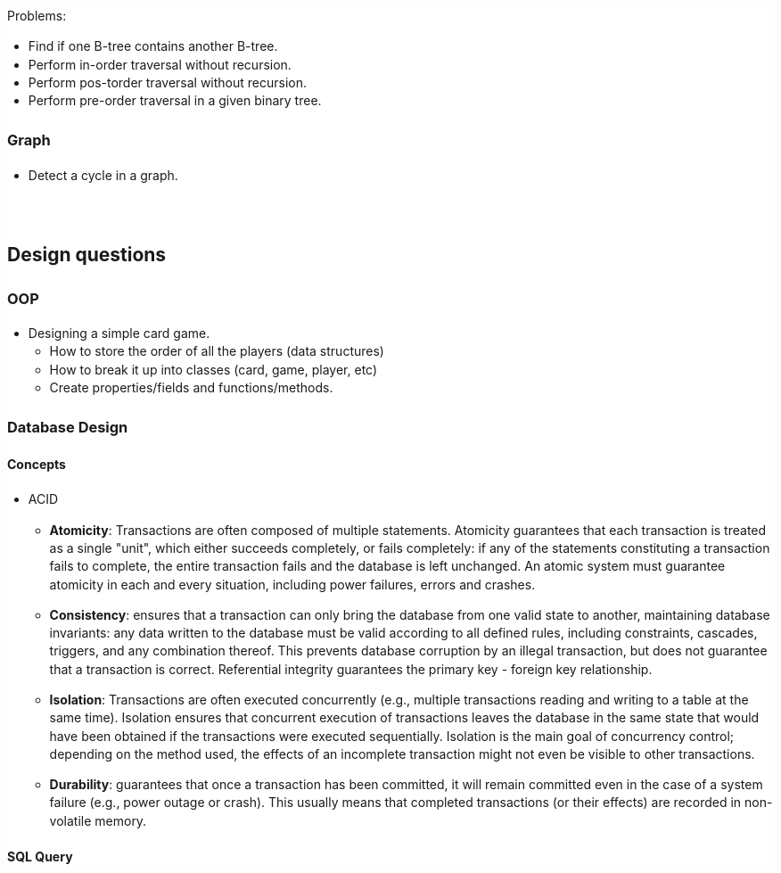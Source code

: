   Problems:
  * Find if one B-tree contains another B-tree.
  * Perform in-order traversal without recursion.
  * Perform pos-torder traversal without recursion.
  * Perform pre-order traversal in a given binary tree.


<a name="ds-graph"></a>
### Graph

  * Detect a cycle in a graph.



<br/><a name="design"></a>
## Design questions

<a name="oop"></a>
### OOP

  * Designing a simple card game.
    - How to store the order of all the players (data structures)
    - How to break it up into classes (card, game, player, etc)
    - Create properties/fields and functions/methods.


<a name="design-db"></a>
### Database Design

#### Concepts

  * ACID
    - **Atomicity**: Transactions are often composed of multiple statements. Atomicity guarantees that each transaction is treated as a single "unit", which either succeeds completely, or fails completely: if any of the statements constituting a transaction fails to complete, the entire transaction fails and the database is left unchanged. An atomic system must guarantee atomicity in each and every situation, including power failures, errors and crashes.

    - **Consistency**: ensures that a transaction can only bring the database from one valid state to another, maintaining database invariants: any data written to the database must be valid according to all defined rules, including constraints, cascades, triggers, and any combination thereof. This prevents database corruption by an illegal transaction, but does not guarantee that a transaction is correct. Referential integrity guarantees the primary key - foreign key relationship.

    - **Isolation**: Transactions are often executed concurrently (e.g., multiple transactions reading and writing to a table at the same time). Isolation ensures that concurrent execution of transactions leaves the database in the same state that would have been obtained if the transactions were executed sequentially. Isolation is the main goal of concurrency control; depending on the method used, the effects of an incomplete transaction might not even be visible to other transactions.

    - **Durability**: guarantees that once a transaction has been committed, it will remain committed even in the case of a system failure (e.g., power outage or crash). This usually means that completed transactions (or their effects) are recorded in non-volatile memory.

#### SQL Query
